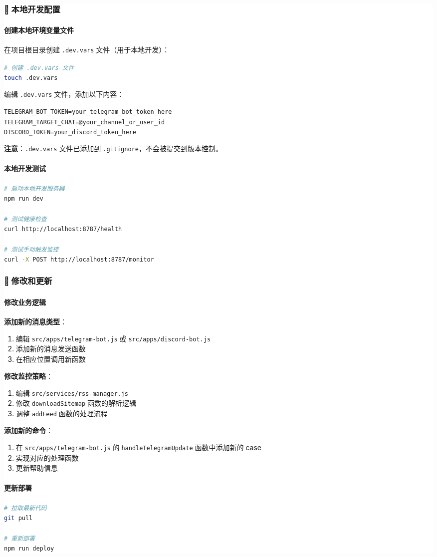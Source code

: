 ### 🔧 本地开发配置

#### 创建本地环境变量文件

在项目根目录创建 `.dev.vars` 文件（用于本地开发）：

```bash
# 创建 .dev.vars 文件
touch .dev.vars
```

编辑 `.dev.vars` 文件，添加以下内容：

```env
TELEGRAM_BOT_TOKEN=your_telegram_bot_token_here
TELEGRAM_TARGET_CHAT=@your_channel_or_user_id
DISCORD_TOKEN=your_discord_token_here
```

**注意**：`.dev.vars` 文件已添加到 `.gitignore`，不会被提交到版本控制。

#### 本地开发测试

```bash
# 启动本地开发服务器
npm run dev

# 测试健康检查
curl http://localhost:8787/health

# 测试手动触发监控
curl -X POST http://localhost:8787/monitor
```

### 🔄 修改和更新

#### 修改业务逻辑

**添加新的消息类型**：
1. 编辑 `src/apps/telegram-bot.js` 或 `src/apps/discord-bot.js`
2. 添加新的消息发送函数
3. 在相应位置调用新函数

**修改监控策略**：
1. 编辑 `src/services/rss-manager.js`
2. 修改 `downloadSitemap` 函数的解析逻辑
3. 调整 `addFeed` 函数的处理流程

**添加新的命令**：
1. 在 `src/apps/telegram-bot.js` 的 `handleTelegramUpdate` 函数中添加新的 case
2. 实现对应的处理函数
3. 更新帮助信息

#### 更新部署

```bash
# 拉取最新代码
git pull

# 重新部署
npm run deploy
```
